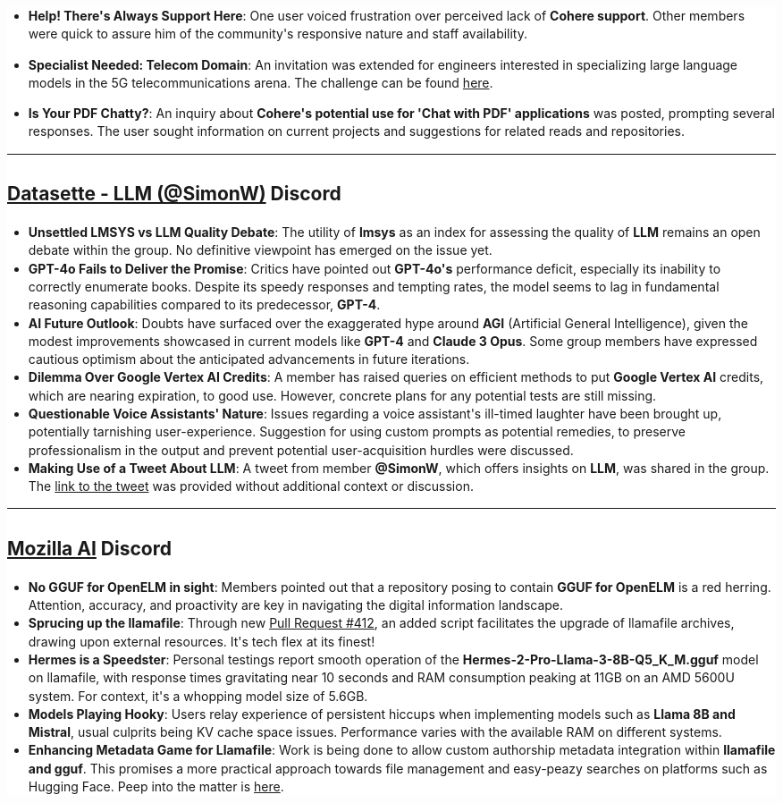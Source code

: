 - **Help! There's Always Support Here**: One user voiced frustration over perceived lack of **Cohere support**. Other members were quick to assure him of the community's responsive nature and staff availability.

- **Specialist Needed: Telecom Domain**: An invitation was extended for engineers interested in specializing large language models in the 5G telecommunications arena. The challenge can be found [here](https://zindi.africa/competitions/specializing-large-language-models-for-telecom-networks).
  
- **Is Your PDF Chatty?**: An inquiry about **Cohere's potential use for 'Chat with PDF' applications** was posted, prompting several responses. The user sought information on current projects and suggestions for related reads and repositories.



---



## [Datasette - LLM (@SimonW)](https://discord.com/channels/823971286308356157) Discord

- **Unsettled LMSYS vs LLM Quality Debate**: The utility of **lmsys** as an index for assessing the quality of **LLM** remains an open debate within the group. No definitive viewpoint has emerged on the issue yet.
- **GPT-4o Fails to Deliver the Promise**: Critics have pointed out **GPT-4o's** performance deficit, especially its inability to correctly enumerate books. Despite its speedy responses and tempting rates, the model seems to lag in fundamental reasoning capabilities compared to its predecessor, **GPT-4**.
- **AI Future Outlook**: Doubts have surfaced over the exaggerated hype around **AGI** (Artificial General Intelligence), given the modest improvements showcased in current models like **GPT-4** and **Claude 3 Opus**. Some group members have expressed cautious optimism about the anticipated advancements in future iterations.
- **Dilemma Over Google Vertex AI Credits**: A member has raised queries on efficient methods to put **Google Vertex AI** credits, which are nearing expiration, to good use. However, concrete plans for any potential tests are still missing.
- **Questionable Voice Assistants' Nature**: Issues regarding a voice assistant's ill-timed laughter have been brought up, potentially tarnishing user-experience. Suggestion for using custom prompts as potential remedies, to preserve professionalism in the output and prevent potential user-acquisition hurdles were discussed.
- **Making Use of a Tweet About LLM**: A tweet from member **@SimonW**, which offers insights on **LLM**, was shared in the group. The [link to the tweet](https://twitter.com/simonw/status/1790121870399782987) was provided without additional context or discussion.




---



## [Mozilla AI](https://discord.com/channels/1089876418936180786) Discord

- **No GGUF for OpenELM in sight**: Members pointed out that a repository posing to contain **GGUF for OpenELM** is a red herring. Attention, accuracy, and proactivity are key in navigating the digital information landscape.
- **Sprucing up the llamafile**: Through new [Pull Request #412](https://github.com/Mozilla-Ocho/llamafile/pull/412), an added script facilitates the upgrade of llamafile archives, drawing upon external resources. It's tech flex at its finest!
- **Hermes is a Speedster**: Personal testings report smooth operation of the **Hermes-2-Pro-Llama-3-8B-Q5_K_M.gguf** model on llamafile, with response times gravitating near 10 seconds and RAM consumption peaking at 11GB on an AMD 5600U system. For context, it's a whopping model size of 5.6GB.
- **Models Playing Hooky**: Users relay experience of persistent hiccups when implementing models such as **Llama 8B and Mistral**, usual culprits being KV cache space issues. Performance varies with the available RAM on different systems.
- **Enhancing Metadata Game for Llamafile**: Work is being done to allow custom authorship metadata integration within **llamafile and gguf**. This promises a more practical approach towards file management and easy-peazy searches on platforms such as Hugging Face. Peep into the matter is [here](https://github.com/ggerganov/llama.cpp/issues/7165).